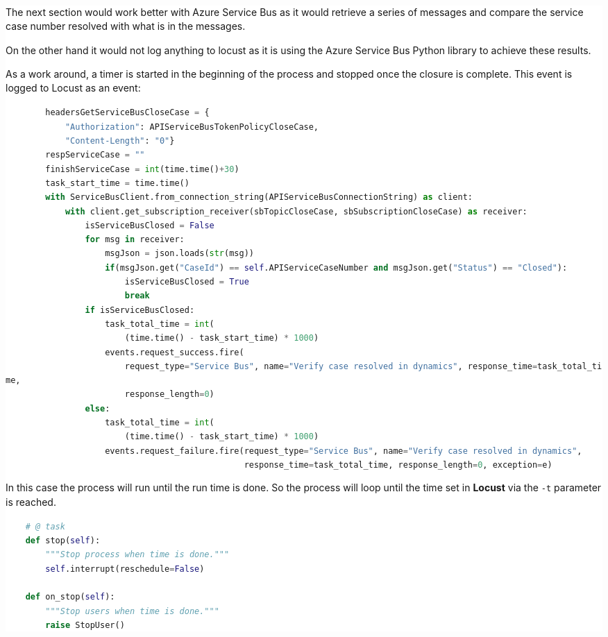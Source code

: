 The next section would work better with Azure Service Bus as it would retrieve a series of messages and compare
the service case number resolved with what is in the messages.

On the other hand it would not log anything to locust as it is using the Azure Service Bus Python library to achieve
these results.

As a work around, a timer is started in the beginning of the process and stopped once the closure is complete. This
event is logged to Locust as an event:

```python
        headersGetServiceBusCloseCase = {
            "Authorization": APIServiceBusTokenPolicyCloseCase,
            "Content-Length": "0"}
        respServiceCase = ""
        finishServiceCase = int(time.time()+30)
        task_start_time = time.time()
        with ServiceBusClient.from_connection_string(APIServiceBusConnectionString) as client:
            with client.get_subscription_receiver(sbTopicCloseCase, sbSubscriptionCloseCase) as receiver:
                isServiceBusClosed = False
                for msg in receiver:
                    msgJson = json.loads(str(msg))
                    if(msgJson.get("CaseId") == self.APIServiceCaseNumber and msgJson.get("Status") == "Closed"):
                        isServiceBusClosed = True
                        break
                if isServiceBusClosed:
                    task_total_time = int(
                        (time.time() - task_start_time) * 1000)
                    events.request_success.fire(
                        request_type="Service Bus", name="Verify case resolved in dynamics", response_time=task_total_time,
                        response_length=0)
                else:
                    task_total_time = int(
                        (time.time() - task_start_time) * 1000)
                    events.request_failure.fire(request_type="Service Bus", name="Verify case resolved in dynamics",
                                                response_time=task_total_time, response_length=0, exception=e)
```

In this case the process will run until the run time is done. So the process will loop until the time set in **Locust** via
the `-t` parameter is reached.

```python
    # @ task
    def stop(self):
        """Stop process when time is done."""
        self.interrupt(reschedule=False)

    def on_stop(self):
        """Stop users when time is done."""
        raise StopUser()
```
